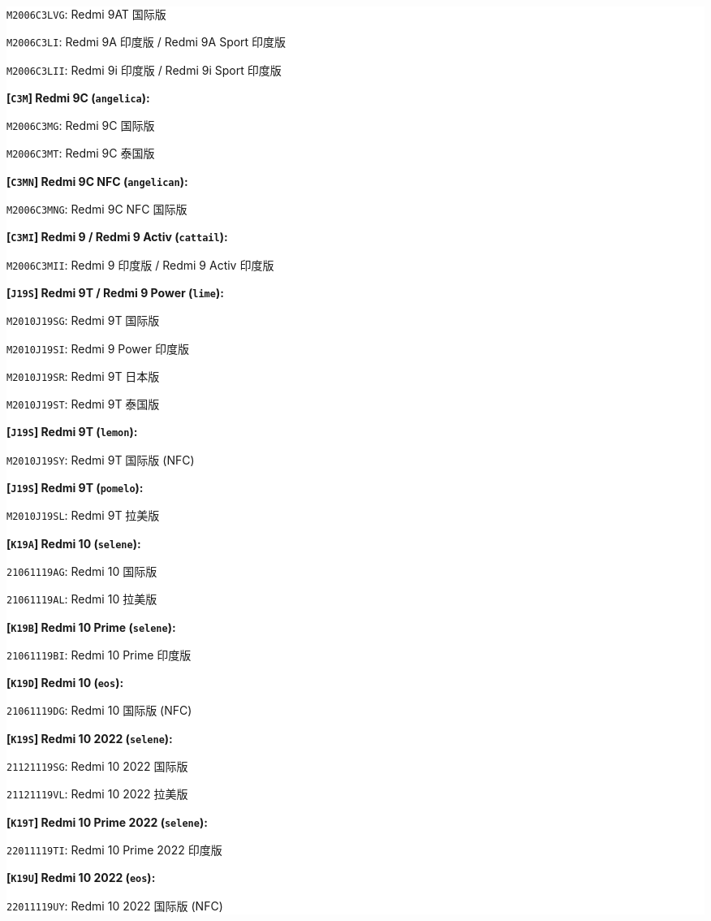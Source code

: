 `M2006C3LVG`: Redmi 9AT 国际版

`M2006C3LI`: Redmi 9A 印度版 / Redmi 9A Sport 印度版

`M2006C3LII`: Redmi 9i 印度版 / Redmi 9i Sport 印度版

**[`C3M`] Redmi 9C (`angelica`):**

`M2006C3MG`: Redmi 9C 国际版

`M2006C3MT`: Redmi 9C 泰国版

**[`C3MN`] Redmi 9C NFC (`angelican`):**

`M2006C3MNG`: Redmi 9C NFC 国际版

**[`C3MI`] Redmi 9 / Redmi 9 Activ (`cattail`):**

`M2006C3MII`: Redmi 9 印度版 / Redmi 9 Activ 印度版

**[`J19S`] Redmi 9T / Redmi 9 Power (`lime`):**

`M2010J19SG`: Redmi 9T 国际版

`M2010J19SI`: Redmi 9 Power 印度版

`M2010J19SR`: Redmi 9T 日本版

`M2010J19ST`: Redmi 9T 泰国版

**[`J19S`] Redmi 9T (`lemon`):**

`M2010J19SY`: Redmi 9T 国际版 (NFC)

**[`J19S`] Redmi 9T (`pomelo`):**

`M2010J19SL`: Redmi 9T 拉美版

**[`K19A`] Redmi 10 (`selene`):**

`21061119AG`: Redmi 10 国际版

`21061119AL`: Redmi 10 拉美版

**[`K19B`] Redmi 10 Prime (`selene`):**

`21061119BI`: Redmi 10 Prime 印度版

**[`K19D`] Redmi 10 (`eos`):**

`21061119DG`: Redmi 10 国际版 (NFC)

**[`K19S`] Redmi 10 2022 (`selene`):**

`21121119SG`: Redmi 10 2022 国际版

`21121119VL`: Redmi 10 2022 拉美版

**[`K19T`] Redmi 10 Prime 2022 (`selene`):**

`22011119TI`: Redmi 10 Prime 2022 印度版

**[`K19U`] Redmi 10 2022 (`eos`):**

`22011119UY`: Redmi 10 2022 国际版 (NFC)
